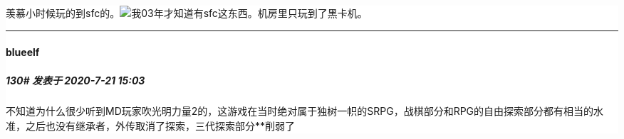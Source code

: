 


羡慕小时候玩的到sfc的。<img src="https://static.saraba1st.com/image/smiley/face2017/002.png" referrerpolicy="no-referrer">我03年才知道有sfc这东西。机房里只玩到了黑卡机。







-----

####  blueelf  
##### 130#       发表于 2020-7-21 15:03




不知道为什么很少听到MD玩家吹光明力量2的，这游戏在当时绝对属于独树一帜的SRPG，战棋部分和RPG的自由探索部分都有相当的水准，之后也没有继承者，外传取消了探索，三代探索部分**削弱了





                                             